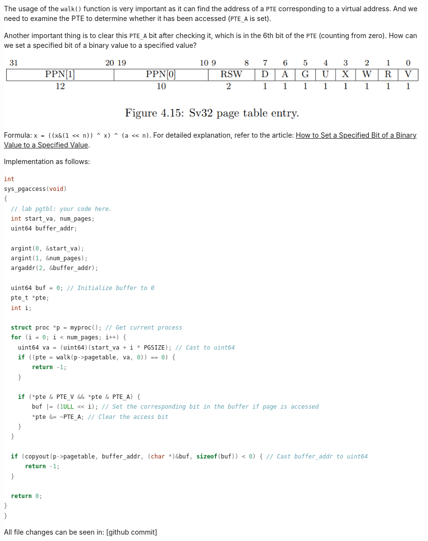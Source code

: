 The usage of the `walk()` function is very important as it can find the address of a `PTE` corresponding to a virtual address. And we need to examine the PTE to determine whether it has been accessed (`PTE_A` is set).

Another important thing is to clear this `PTE_A` bit after checking it, which is in the 6th bit of the `PTE` (counting from zero). How can we set a specified bit of a binary value to a specified value?

![image-20221106202219124](./pagetable.assets/image-20221106202219124.png)

Formula: `x = ((x&(1 << n)) ^ x) ^ (a << n)`. For detailed explanation, refer to the article: [How to Set a Specified Bit of a Binary Value to a Specified Value](./BinValueToSpecValue.md).

Implementation as follows:

```c
int
sys_pgaccess(void)
{
  // lab pgtbl: your code here.
  int start_va, num_pages;
  uint64 buffer_addr;

  argint(0, &start_va);
  argint(1, &num_pages);
  argaddr(2, &buffer_addr);

  uint64 buf = 0; // Initialize buffer to 0
  pte_t *pte;
  int i;

  struct proc *p = myproc(); // Get current process
  for (i = 0; i < num_pages; i++) {
    uint64 va = (uint64)(start_va + i * PGSIZE); // Cast to uint64
    if ((pte = walk(p->pagetable, va, 0)) == 0) {
        return -1;
    }

    if (*pte & PTE_V && *pte & PTE_A) {
        buf |= (1ULL << i); // Set the corresponding bit in the buffer if page is accessed
        *pte &= ~PTE_A; // Clear the access bit
    }
  }

  if (copyout(p->pagetable, buffer_addr, (char *)&buf, sizeof(buf)) < 0) { // Cast buffer_addr to uint64
      return -1;
  }

  return 0;
}
}
```

All file changes can be seen in: [github commit]